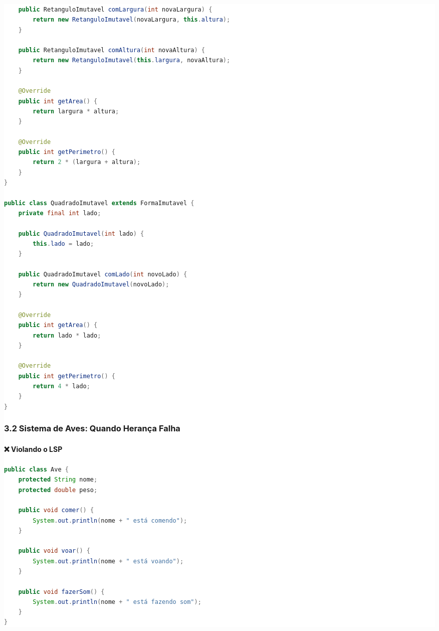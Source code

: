 ```java
    public RetanguloImutavel comLargura(int novaLargura) {
        return new RetanguloImutavel(novaLargura, this.altura);
    }
    
    public RetanguloImutavel comAltura(int novaAltura) {
        return new RetanguloImutavel(this.largura, novaAltura);
    }
    
    @Override
    public int getArea() {
        return largura * altura;
    }
    
    @Override
    public int getPerimetro() {
        return 2 * (largura + altura);
    }
}

public class QuadradoImutavel extends FormaImutavel {
    private final int lado;
    
    public QuadradoImutavel(int lado) {
        this.lado = lado;
    }
    
    public QuadradoImutavel comLado(int novoLado) {
        return new QuadradoImutavel(novoLado);
    }
    
    @Override
    public int getArea() {
        return lado * lado;
    }
    
    @Override
    public int getPerimetro() {
        return 4 * lado;
    }
}
```

### 3.2 Sistema de Aves: Quando Herança Falha

#### ❌ Violando o LSP

```java
public class Ave {
    protected String nome;
    protected double peso;
    
    public void comer() {
        System.out.println(nome + " está comendo");
    }
    
    public void voar() {
        System.out.println(nome + " está voando");
    }
    
    public void fazerSom() {
        System.out.println(nome + " está fazendo som");
    }
}
```
